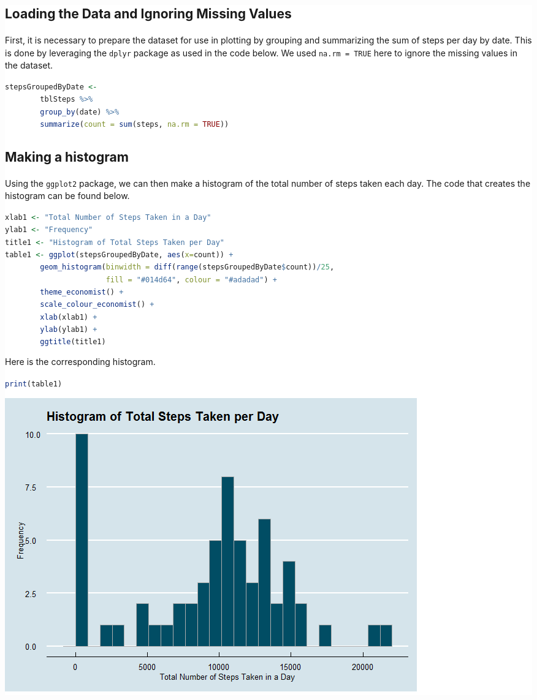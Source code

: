 ## Loading the Data and Ignoring Missing Values

First, it is necessary to prepare the dataset for use in plotting by grouping and summarizing the sum of steps per day by date. This is done by leveraging the `dplyr` package as used in the code below. We used `na.rm = TRUE` here to ignore the missing values in the dataset.


```r
stepsGroupedByDate <- 
        tblSteps %>%
        group_by(date) %>%
        summarize(count = sum(steps, na.rm = TRUE))
```

## Making a histogram

Using the `ggplot2` package, we can then make a histogram of the total number of steps taken each day. The code that creates the histogram can be found below.


```r
xlab1 <- "Total Number of Steps Taken in a Day"
ylab1 <- "Frequency"
title1 <- "Histogram of Total Steps Taken per Day"
table1 <- ggplot(stepsGroupedByDate, aes(x=count)) + 
        geom_histogram(binwidth = diff(range(stepsGroupedByDate$count))/25, 
                       fill = "#014d64", colour = "#adadad") + 
        theme_economist() + 
        scale_colour_economist() + 
        xlab(xlab1) + 
        ylab(ylab1) + 
        ggtitle(title1)
```

Here is the corresponding histogram.


```r
print(table1)
```

![plot of chunk unnamed-chunk-6](./PA1_template_files/figure-html/unnamed-chunk-6.png) 
